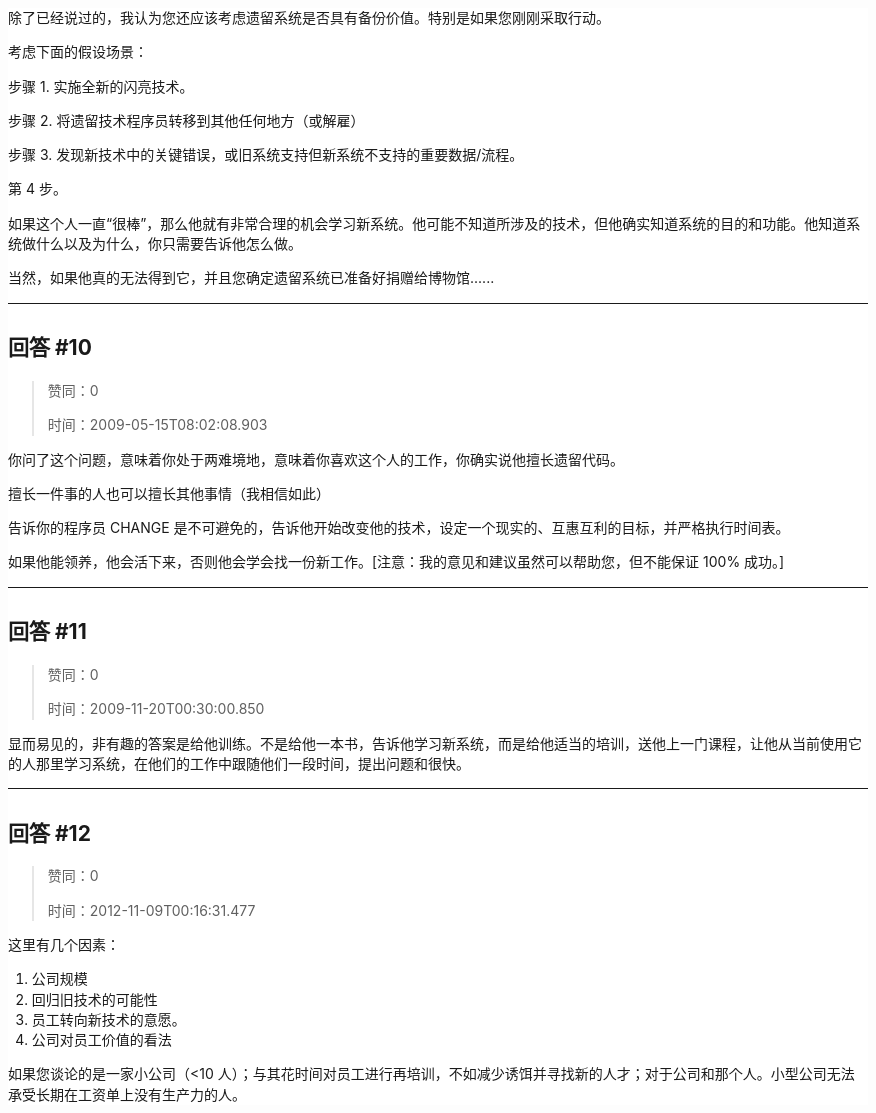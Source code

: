 除了已经说过的，我认为您还应该考虑遗留系统是否具有备份价值。特别是如果您刚刚采取行动。

考虑下面的假设场景：

步骤 1\. 实施全新的闪亮技术。

步骤 2\. 将遗留技术程序员转移到其他任何地方（或解雇）

步骤 3\. 发现新技术中的关键错误，或旧系统支持但新系统不支持的重要数据/流程。

第 4 步。

如果这个人一直“很棒”，那么他就有非常合理的机会学习新系统。他可能不知道所涉及的技术，但他确实知道系统的目的和功能。他知道系统做什么以及为什么，你只需要告诉他怎么做。

当然，如果他真的无法得到它，并且您确定遗留系统已准备好捐赠给博物馆......

* * *

## 回答 #10

> 赞同：0
> 
> 时间：2009-05-15T08:02:08.903

你问了这个问题，意味着你处于两难境地，意味着你喜欢这个人的工作，你确实说他擅长遗留代码。

擅长一件事的人也可以擅长其他事情（我相信如此）

告诉你的程序员 CHANGE 是不可避免的，告诉他开始改变他的技术，设定一个现实的、互惠互利的目标，并严格执行时间表。

如果他能领养，他会活下来，否则他会学会找一份新工作。[注意：我的意见和建议虽然可以帮助您，但不能保证 100% 成功。]

* * *

## 回答 #11

> 赞同：0
> 
> 时间：2009-11-20T00:30:00.850

显而易见的，非有趣的答案是给他训练。不是给他一本书，告诉他学习新系统，而是给他适当的培训，送他上​​一门课程，让他从当前使用它的人那里学习系统，在他们的工作中跟随他们一段时间，提出问题和很快。

* * *

## 回答 #12

> 赞同：0
> 
> 时间：2012-11-09T00:16:31.477

这里有几个因素：

1.  公司规模
2.  回归旧技术的可能性
3.  员工转向新技术的意愿。
4.  公司对员工价值的看法

如果您谈论的是一家小公司（<10 人）；与其花时间对员工进行再培训，不如减少诱饵并寻找新的人才；对于公司和那个人。小型公司无法承受长期在工资单上没有生产力的人。
